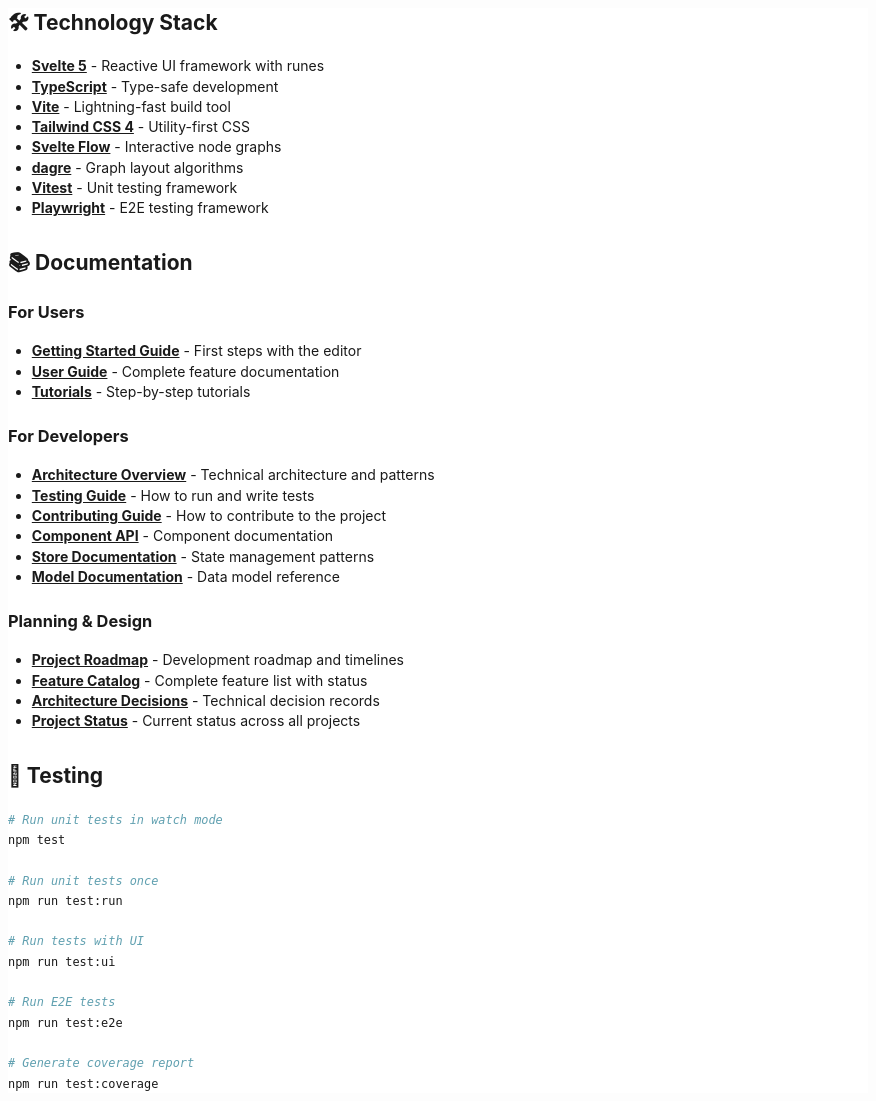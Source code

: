 ## 🛠️ Technology Stack

- **[Svelte 5](https://svelte.dev/)** - Reactive UI framework with runes
- **[TypeScript](https://www.typescriptlang.org/)** - Type-safe development
- **[Vite](https://vitejs.dev/)** - Lightning-fast build tool
- **[Tailwind CSS 4](https://tailwindcss.com/)** - Utility-first CSS
- **[Svelte Flow](https://svelteflow.dev/)** - Interactive node graphs
- **[dagre](https://github.com/dagrejs/dagre)** - Graph layout algorithms
- **[Vitest](https://vitest.dev/)** - Unit testing framework
- **[Playwright](https://playwright.dev/)** - E2E testing framework

## 📚 Documentation

### For Users

- **[Getting Started Guide](docs/GETTING_STARTED.md)** - First steps with the editor
- **[User Guide](docs/USER_GUIDE.md)** - Complete feature documentation
- **[Tutorials](docs/tutorials/)** - Step-by-step tutorials

### For Developers

- **[Architecture Overview](ARCHITECTURE.md)** - Technical architecture and patterns
- **[Testing Guide](TESTING.md)** - How to run and write tests
- **[Contributing Guide](CONTRIBUTING.md)** - How to contribute to the project
- **[Component API](docs/COMPONENT_API.md)** - Component documentation
- **[Store Documentation](docs/STORES.md)** - State management patterns
- **[Model Documentation](docs/MODELS.md)** - Data model reference

### Planning & Design

- **[Project Roadmap](https://github.com/writewhisker/whisker-implementation/blob/main/editor-web/ROADMAP.md)** - Development roadmap and timelines
- **[Feature Catalog](https://github.com/writewhisker/whisker-implementation/blob/main/editor-web/FEATURES.md)** - Complete feature list with status
- **[Architecture Decisions](https://github.com/writewhisker/whisker-implementation/tree/main/editor-web/decisions)** - Technical decision records
- **[Project Status](https://github.com/writewhisker/whisker-implementation/blob/main/STATUS.md)** - Current status across all projects

## 🧪 Testing

```bash
# Run unit tests in watch mode
npm test

# Run unit tests once
npm run test:run

# Run tests with UI
npm run test:ui

# Run E2E tests
npm run test:e2e

# Generate coverage report
npm run test:coverage
```
